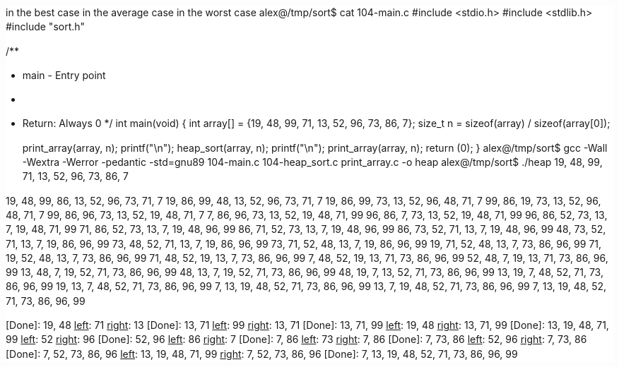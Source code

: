 in the best case
in the average case
in the worst case
alex@/tmp/sort$ cat 104-main.c
#include <stdio.h>
#include <stdlib.h>
#include "sort.h"

/**
 * main - Entry point
 *
 * Return: Always 0
 */
int main(void)
{
    int array[] = {19, 48, 99, 71, 13, 52, 96, 73, 86, 7};
    size_t n = sizeof(array) / sizeof(array[0]);

    print_array(array, n);
    printf("\n");
    heap_sort(array, n);
    printf("\n");
    print_array(array, n);
    return (0);
}
alex@/tmp/sort$ gcc -Wall -Wextra -Werror -pedantic  -std=gnu89 104-main.c 104-heap_sort.c print_array.c -o heap
alex@/tmp/sort$ ./heap
19, 48, 99, 71, 13, 52, 96, 73, 86, 7

19, 48, 99, 86, 13, 52, 96, 73, 71, 7
19, 86, 99, 48, 13, 52, 96, 73, 71, 7
19, 86, 99, 73, 13, 52, 96, 48, 71, 7
99, 86, 19, 73, 13, 52, 96, 48, 71, 7
99, 86, 96, 73, 13, 52, 19, 48, 71, 7
7, 86, 96, 73, 13, 52, 19, 48, 71, 99
96, 86, 7, 73, 13, 52, 19, 48, 71, 99
96, 86, 52, 73, 13, 7, 19, 48, 71, 99
71, 86, 52, 73, 13, 7, 19, 48, 96, 99
86, 71, 52, 73, 13, 7, 19, 48, 96, 99
86, 73, 52, 71, 13, 7, 19, 48, 96, 99
48, 73, 52, 71, 13, 7, 19, 86, 96, 99
73, 48, 52, 71, 13, 7, 19, 86, 96, 99
73, 71, 52, 48, 13, 7, 19, 86, 96, 99
19, 71, 52, 48, 13, 7, 73, 86, 96, 99
71, 19, 52, 48, 13, 7, 73, 86, 96, 99
71, 48, 52, 19, 13, 7, 73, 86, 96, 99
7, 48, 52, 19, 13, 71, 73, 86, 96, 99
52, 48, 7, 19, 13, 71, 73, 86, 96, 99
13, 48, 7, 19, 52, 71, 73, 86, 96, 99
48, 13, 7, 19, 52, 71, 73, 86, 96, 99
48, 19, 7, 13, 52, 71, 73, 86, 96, 99
13, 19, 7, 48, 52, 71, 73, 86, 96, 99
19, 13, 7, 48, 52, 71, 73, 86, 96, 99
7, 13, 19, 48, 52, 71, 73, 86, 96, 99
13, 7, 19, 48, 52, 71, 73, 86, 96, 99
7, 13, 19, 48, 52, 71, 73, 86, 96, 99


[left]: 19
[right]: 48
[Done]: 19, 48
[left]: 71
[right]: 13
[Done]: 13, 71
[left]: 99
[right]: 13, 71
[Done]: 13, 71, 99
[left]: 19, 48
[right]: 13, 71, 99
[Done]: 13, 19, 48, 71, 99
[left]: 52
[right]: 96
[Done]: 52, 96
[left]: 86
[right]: 7
[Done]: 7, 86
[left]: 73
[right]: 7, 86
[Done]: 7, 73, 86
[left]: 52, 96
[right]: 7, 73, 86
[Done]: 7, 52, 73, 86, 96
[left]: 13, 19, 48, 71, 99
[right]: 7, 52, 73, 86, 96
[Done]: 7, 13, 19, 48, 52, 71, 73, 86, 96, 99